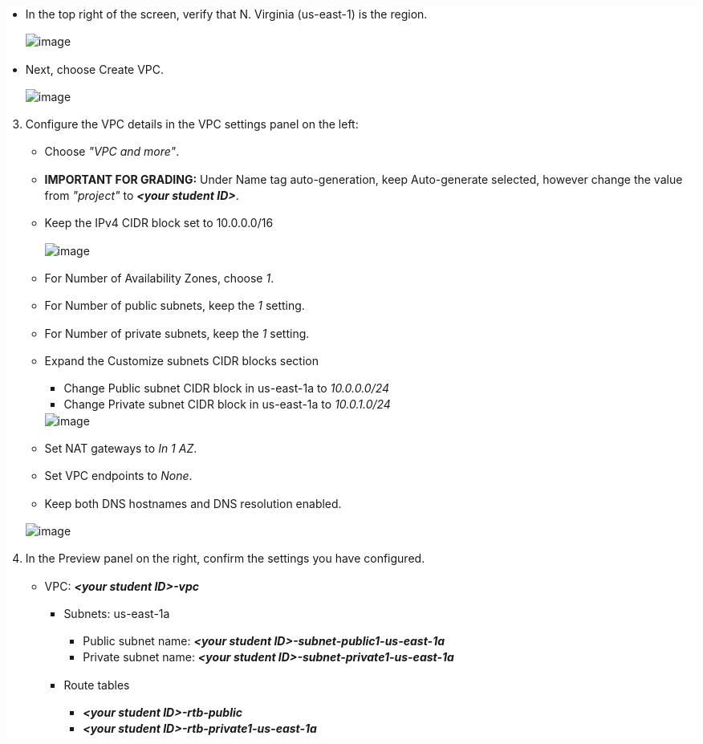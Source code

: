    - In the top right of the screen, verify that N. Virginia (us-east-1) is the region.
   
     <img width="310" height="91" alt="image" src="https://github.com/user-attachments/assets/dfbe62a0-db65-4c8c-abeb-889809af69ed" />
     

   - Next, choose Create VPC.
     
     <img width="271" height="59" alt="image" src="https://github.com/user-attachments/assets/315cd7ff-ed6c-4501-90e2-67398fff83cc" />

     
     

3. Configure the VPC details in the VPC settings panel on the left:

   - Choose *"VPC and more"*.

   - **IMPORTANT FOR GRADING:** Under Name tag auto-generation, keep Auto-generate selected, however change the value from *"project"* to ***\<your student ID\>***.

   - Keep the IPv4 CIDR block set to 10.0.0.0/16

     <img width="371" height="431" alt="image" src="https://github.com/user-attachments/assets/5f66a9c6-2333-4eb9-93e9-91c44844dd34" />


   - For Number of Availability Zones, choose *1*.

   - For Number of public subnets, keep the *1* setting.

   - For Number of private subnets, keep the *1* setting.

   - Expand the Customize subnets CIDR blocks section

     - Change Public subnet CIDR block in us-east-1a to *10.0.0.0/24*
     - Change Private subnet CIDR block in us-east-1a to *10.0.1.0/24*

     <img width="370" height="431" alt="image" src="https://github.com/user-attachments/assets/b7abaaef-1bda-4cb1-b697-30499f210e52" />

       

   - Set NAT gateways to *In 1 AZ*.

   - Set VPC endpoints to *None*.

   - Keep both DNS hostnames and DNS resolution enabled.


   <img width="372" height="360" alt="image" src="https://github.com/user-attachments/assets/c9b6db18-aaa3-46bb-9818-e661aa254bc6" />



4. In the Preview panel on the right, confirm the settings you have configured.

   - VPC: ***\<your student ID\>-vpc***


      - Subnets: us-east-1a
        - Public subnet name: ***\<your student ID\>-subnet-public1-us-east-1a***
        - Private subnet name: ***\<your student ID\>-subnet-private1-us-east-1a***


      - Route tables
        - ***\<your student ID\>-rtb-public***
        - ***\<your student ID\>-rtb-private1-us-east-1a***
